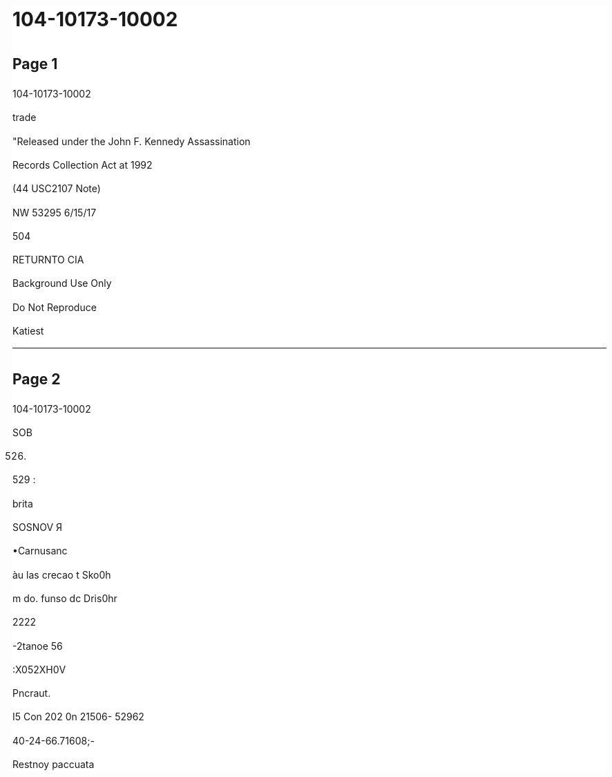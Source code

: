 # 104-10173-10002

## Page 1

104-10173-10002

trade

"Released under the John F. Kennedy Assassination

Records Collection Act at 1992

(44 USC2107 Note)

NW 53295 6/15/17

504

RETURNTO CIA

Background Use Only

Do Not Reproduce

Katiest

---

## Page 2

104-10173-10002

SOB

526.

529 :

brita

SOSNOV Я

•Carnusanc

àu las crecao t Sko0h

m do. funso dc Dris0hr

2222

-2tanoe 56

:X052XH0V

Pncraut.

I5 Con 202 0n 21506- 52962

40-24-66.71608;-

Restnoy paccuata
